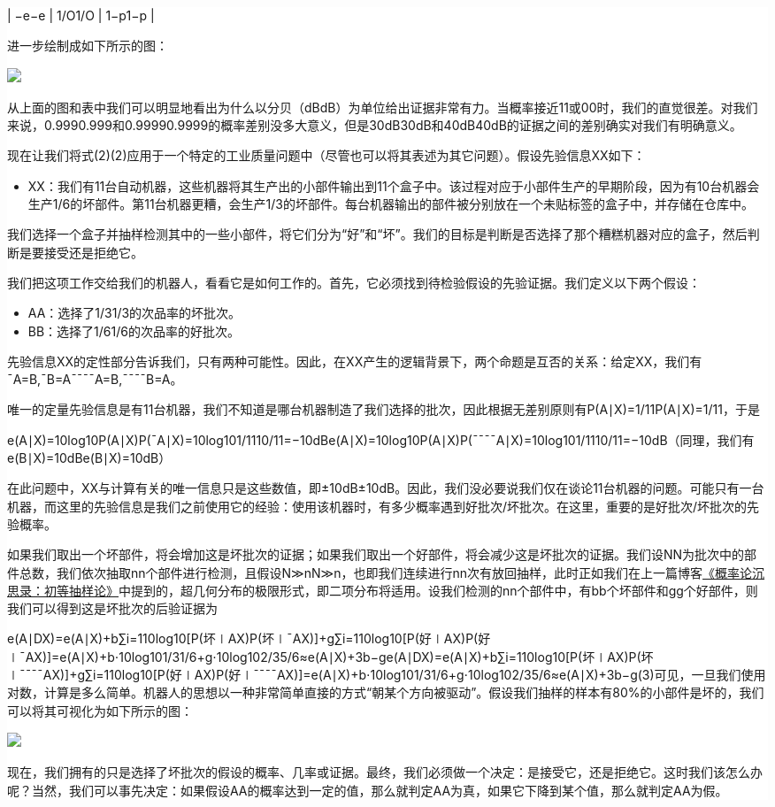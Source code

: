 | −e−e | 1/O1/O | 1−p1−p |



进一步绘制成如下所示的图：



[![](https://images.cnblogs.com/cnblogs_com/blogs/538207/galleries/2106514/o_dfe1a252.png)](https://images.cnblogs.com/cnblogs_com/blogs/538207/galleries/2106514/o_dfe1a252.png)



从上面的图和表中我们可以明显地看出为什么以分贝（dBdB）为单位给出证据非常有力。当概率接近11或00时，我们的直觉很差。对我们来说，0\.9990\.999和0\.99990\.9999的概率差别没多大意义，但是30dB30dB和40dB40dB的证据之间的差别确实对我们有明确意义。


现在让我们将式(2)(2)应用于一个特定的工业质量问题中（尽管也可以将其表述为其它问题）。假设先验信息XX如下：


* XX：我们有11台自动机器，这些机器将其生产出的小部件输出到11个盒子中。该过程对应于小部件生产的早期阶段，因为有10台机器会生产1/6的坏部件。第11台机器更糟，会生产1/3的坏部件。每台机器输出的部件被分别放在一个未贴标签的盒子中，并存储在仓库中。


我们选择一个盒子并抽样检测其中的一些小部件，将它们分为“好”和“坏”。我们的目标是判断是否选择了那个糟糕机器对应的盒子，然后判断是要接受还是拒绝它。


我们把这项工作交给我们的机器人，看看它是如何工作的。首先，它必须找到待检验假设的先验证据。我们定义以下两个假设：


* AA：选择了1/31/3的次品率的坏批次。
* BB：选择了1/61/6的次品率的好批次。


先验信息XX的定性部分告诉我们，只有两种可能性。因此，在XX产生的逻辑背景下，两个命题是互否的关系：给定XX，我们有¯A\=B,¯B\=A¯¯¯¯A\=B,¯¯¯¯B\=A。


唯一的定量先验信息是有11台机器，我们不知道是哪台机器制造了我们选择的批次，因此根据无差别原则有P(A∣X)\=1/11P(A∣X)\=1/11，于是


e(A∣X)\=10log10P(A∣X)P(¯A∣X)\=10log101/1110/11\=−10dBe(A∣X)\=10log10P(A∣X)P(¯¯¯¯A∣X)\=10log101/1110/11\=−10dB（同理，我们有e(B∣X)\=10dBe(B∣X)\=10dB）


在此问题中，XX与计算有关的唯一信息只是这些数值，即±10dB±10dB。因此，我们没必要说我们仅在谈论11台机器的问题。可能只有一台机器，而这里的先验信息是我们之前使用它的经验：使用该机器时，有多少概率遇到好批次/坏批次。在这里，重要的是好批次/坏批次的先验概率。


如果我们取出一个坏部件，将会增加这是坏批次的证据；如果我们取出一个好部件，将会减少这是坏批次的证据。我们设NN为批次中的部件总数，我们依次抽取nn个部件进行检测，且假设N≫nN≫n，也即我们连续进行nn次有放回抽样，此时正如我们在上一篇博客[《概率论沉思录：初等抽样论》](https://github.com)中提到的，超几何分布的极限形式，即二项分布将适用。设我们检测的nn个部件中，有bb个坏部件和gg个好部件，则我们可以得到这是坏批次的后验证据为


e(A∣DX)\=e(A∣X)\+b∑i\=110log10\[P(坏∣AX)P(坏∣¯AX)]\+g∑i\=110log10\[P(好∣AX)P(好∣¯AX)]\=e(A∣X)\+b⋅10log101/31/6\+g⋅10log102/35/6≈e(A∣X)\+3b−ge(A∣DX)\=e(A∣X)\+b∑i\=110log10\[P(坏∣AX)P(坏∣¯¯¯¯AX)]\+g∑i\=110log10\[P(好∣AX)P(好∣¯¯¯¯AX)]\=e(A∣X)\+b⋅10log101/31/6\+g⋅10log102/35/6≈e(A∣X)\+3b−g(3\)可见，一旦我们使用对数，计算是多么简单。机器人的思想以一种非常简单直接的方式“朝某个方向被驱动”。假设我们抽样的样本有80%的小部件是坏的，我们可以将其可视化为如下所示的图：



[![](https://images.cnblogs.com/cnblogs_com/blogs/538207/galleries/2106514/o_41c7a9bb.png)](https://images.cnblogs.com/cnblogs_com/blogs/538207/galleries/2106514/o_41c7a9bb.png)



现在，我们拥有的只是选择了坏批次的假设的概率、几率或证据。最终，我们必须做一个决定：是接受它，还是拒绝它。这时我们该怎么办呢？当然，我们可以事先决定：如果假设AA的概率达到一定的值，那么就判定AA为真，如果它下降到某个值，那么就判定AA为假。
